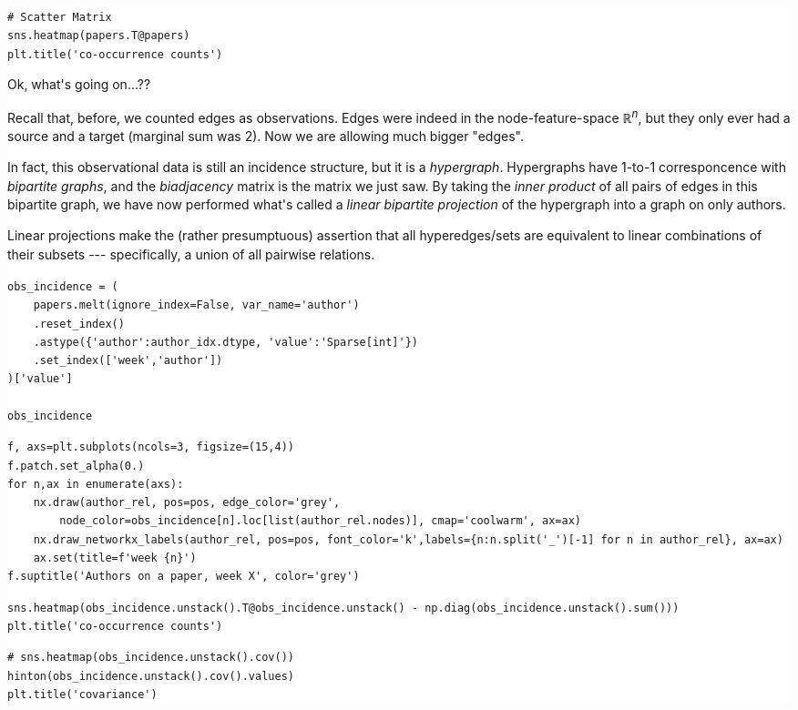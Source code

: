 ```{code-cell} ipython3
# Scatter Matrix
sns.heatmap(papers.T@papers)
plt.title('co-occurrence counts')
```

Ok, what's going on...??

Recall that, before, we counted edges as observations. 
Edges were indeed in the node-feature-space $\mathbb{R}^n$, but they only ever had a source and a target (marginal sum was 2). 
Now we are allowing much bigger "edges". 

In fact, this observational data is still an incidence structure, but it is a _hypergraph_. 
Hypergraphs have 1-to-1 corresponcence with _bipartite graphs_, and the _biadjacency_ matrix is the matrix we just saw.
By taking the _inner product_ of all pairs of edges in this bipartite graph, we have now performed what's called a _linear bipartite projection_ of the hypergraph into a graph on only authors. 

Linear projections make the (rather presumptuous) assertion that all hyperedges/sets are equivalent to linear combinations of their subsets --- specifically, a union of all pairwise relations.

```{code-cell} ipython3
obs_incidence = (
    papers.melt(ignore_index=False, var_name='author')
    .reset_index()
    .astype({'author':author_idx.dtype, 'value':'Sparse[int]'})
    .set_index(['week','author'])
)['value']

obs_incidence
```

```{code-cell} ipython3
f, axs=plt.subplots(ncols=3, figsize=(15,4)) 
f.patch.set_alpha(0.)
for n,ax in enumerate(axs): 
    nx.draw(author_rel, pos=pos, edge_color='grey',
        node_color=obs_incidence[n].loc[list(author_rel.nodes)], cmap='coolwarm', ax=ax)
    nx.draw_networkx_labels(author_rel, pos=pos, font_color='k',labels={n:n.split('_')[-1] for n in author_rel}, ax=ax)
    ax.set(title=f'week {n}')
f.suptitle('Authors on a paper, week X', color='grey')
```

```{code-cell} ipython3
sns.heatmap(obs_incidence.unstack().T@obs_incidence.unstack() - np.diag(obs_incidence.unstack().sum()))
plt.title('co-occurrence counts')
```

```{code-cell} ipython3
# sns.heatmap(obs_incidence.unstack().cov())
hinton(obs_incidence.unstack().cov().values)
plt.title('covariance')
```
